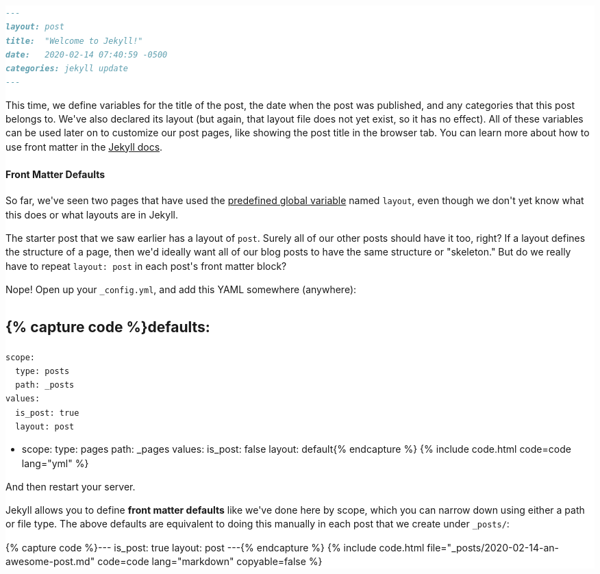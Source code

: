 ```markdown
---
layout: post
title:  "Welcome to Jekyll!"
date:   2020-02-14 07:40:59 -0500
categories: jekyll update
---
```

This time, we define variables for the title of the post, the date when the post was published, and any categories that this post belongs to. We've also declared its layout (but again, that layout file does not yet exist, so it has no effect). All of these variables can be used later on to customize our post pages, like showing the post title in the browser tab. You can learn more about how to use front matter in the [Jekyll docs](https://jekyllrb.com/docs/front-matter/).

#### Front Matter Defaults

So far, we've seen two pages that have used the [predefined global variable](https://jekyllrb.com/docs/front-matter/#predefined-global-variables) named `layout`, even though we don't yet know what this does or what layouts are in Jekyll.

The starter post that we saw earlier has a layout of `post`. Surely all of our other posts should have it too, right? If a layout defines the structure of a page, then we'd ideally want all of our blog posts to have the same structure or "skeleton." But do we really have to repeat `layout: post` in each post's front matter block?

Nope! Open up your `_config.yml`, and add this YAML somewhere (anywhere):

{% capture code %}defaults:
  -
    scope:
      type: posts
      path: _posts
    values:
      is_post: true
      layout: post
  -
    scope:
      type: pages
      path: _pages
    values:
      is_post: false
      layout: default{% endcapture %}
{% include code.html code=code lang="yml" %}

And then restart your server.

Jekyll allows you to define **front matter defaults** like we've done here by scope, which you can narrow down using either a path or file type. The above defaults are equivalent to doing this manually in each post that we create under `_posts/`:

{% capture code %}---
is_post: true
layout: post
---{% endcapture %}
{% include code.html file="_posts/2020-02-14-an-awesome-post.md" code=code lang="markdown" copyable=false %}
